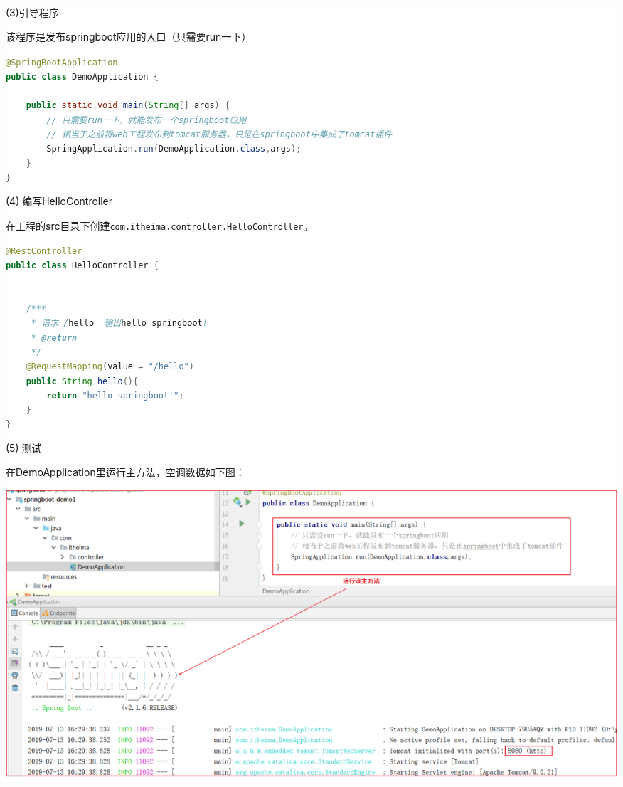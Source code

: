

(3)引导程序

该程序是发布springboot应用的入口（只需要run一下）

~~~java
@SpringBootApplication
public class DemoApplication {

    public static void main(String[] args) {
        // 只需要run一下，就能发布一个springboot应用
        // 相当于之前将web工程发布到tomcat服务器，只是在springboot中集成了tomcat插件
        SpringApplication.run(DemoApplication.class,args);
    }
}
~~~



(4) 编写HelloController

在工程的src目录下创建`com.itheima.controller.HelloController`。

~~~java
@RestController
public class HelloController {


    /***
     * 请求 /hello  输出hello springboot!
     * @return
     */
    @RequestMapping(value = "/hello")
    public String hello(){
        return "hello springboot!";
    }
}
~~~



(5) 测试

在DemoApplication里运行主方法，空调数据如下图：

![1563006625157](assets\1563006625157.png)
